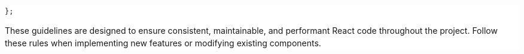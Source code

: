 ```tsx
};
```

These guidelines are designed to ensure consistent, maintainable, and performant React code throughout the project. Follow these rules when implementing new features or modifying existing components. 
